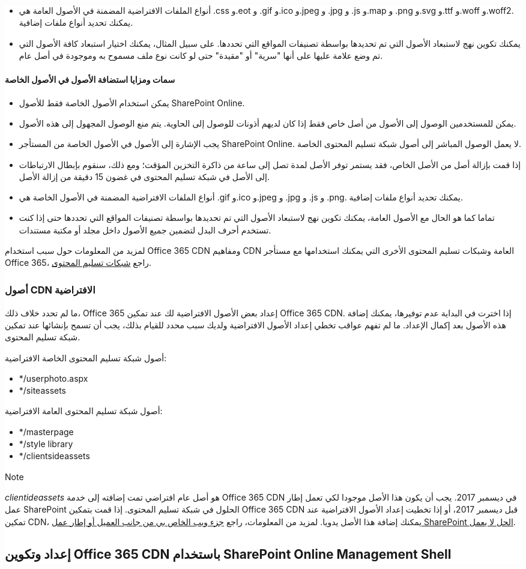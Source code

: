 + أنواع الملفات الافتراضية المضمنة في الأصول العامة هي .css و.eot و .gif و.ico و.jpeg و .jpg و .js و.map و .png و.svg و.ttf و.woff و.woff2. يمكنك تحديد أنواع ملفات إضافية.

+ يمكنك تكوين نهج لاستبعاد الأصول التي تم تحديدها بواسطة تصنيفات المواقع التي تحددها. على سبيل المثال، يمكنك اختيار استبعاد كافة الأصول التي تم وضع علامة عليها على أنها "سرية" أو "مقيدة" حتى لو كانت نوع ملف مسموح به وموجودة في أصل عام.

#### <a name="attributes-and-advantages-of-hosting-assets-in-private-origins"></a>سمات ومزايا استضافة الأصول في الأصول الخاصة

+ يمكن استخدام الأصول الخاصة فقط للأصول SharePoint Online.

+ يمكن للمستخدمين الوصول إلى الأصول من أصل خاص فقط إذا كان لديهم أذونات للوصول إلى الحاوية. يتم منع الوصول المجهول إلى هذه الأصول.

+ يجب الإشارة إلى الأصول في الأصول الخاصة من المستأجر SharePoint Online. لا يعمل الوصول المباشر إلى أصول شبكة تسليم المحتوى الخاصة.

+ إذا قمت بإزالة أصل من الأصل الخاص، فقد يستمر توفر الأصل لمدة تصل إلى ساعة من ذاكرة التخزين المؤقت؛ ومع ذلك، سنقوم بإبطال الارتباطات إلى الأصل في شبكة تسليم المحتوى في غضون 15 دقيقة من إزالة الأصل.

+ أنواع الملفات الافتراضية المضمنة في الأصول الخاصة هي .gif و.ico و.jpeg و .jpg و .js و .png. يمكنك تحديد أنواع ملفات إضافية.

+ تماما كما هو الحال مع الأصول العامة، يمكنك تكوين نهج لاستبعاد الأصول التي تم تحديدها بواسطة تصنيفات المواقع التي تحددها حتى إذا كنت تستخدم أحرف البدل لتضمين جميع الأصول داخل مجلد أو مكتبة مستندات.

لمزيد من المعلومات حول سبب استخدام Office 365 CDN ومفاهيم CDN العامة وشبكات تسليم المحتوى الأخرى التي يمكنك استخدامها مع مستأجر Office 365، راجع [شبكات تسليم المحتوى](content-delivery-networks.md).

### <a name="default-cdn-origins"></a>أصول CDN الافتراضية

ما لم تحدد خلاف ذلك، Office 365 إعداد بعض الأصول الافتراضية لك عند تمكين Office 365 CDN. إذا اخترت في البداية عدم توفيرها، يمكنك إضافة هذه الأصول بعد إكمال الإعداد. ما لم تفهم عواقب تخطي إعداد الأصول الافتراضية ولديك سبب محدد للقيام بذلك، يجب أن تسمح بإنشائها عند تمكين شبكة تسليم المحتوى.

أصول شبكة تسليم المحتوى الخاصة الافتراضية:

+ \*/userphoto.aspx
+ \*/siteassets

أصول شبكة تسليم المحتوى العامة الافتراضية:

+ \*/masterpage
+ \*/style library
+ \*/clientsideassets

> [!NOTE]
> _clientideassets_ هو أصل عام افتراضي تمت إضافته إلى خدمة Office 365 CDN في ديسمبر 2017. يجب أن يكون هذا الأصل موجودا لكي تعمل إطار عمل SharePoint الحلول في شبكة تسليم المحتوى. إذا قمت بتمكين Office 365 CDN قبل ديسمبر 2017، أو إذا تخطيت إعداد الأصول الافتراضية عند تمكين CDN، يمكنك إضافة هذا الأصل يدويا. لمزيد من المعلومات، راجع [جزء ويب الخاص بي من جانب العميل أو إطار عمل SharePoint الحل لا يعمل](use-microsoft-365-cdn-with-spo.md#my-client-side-web-part-or-sharepoint-framework-solution-isnt-working).

<a name="CDNSetupinPShell"> </a>
## <a name="set-up-and-configure-the-office-365-cdn-by-using-the-sharepoint-online-management-shell"></a>إعداد وتكوين Office 365 CDN باستخدام SharePoint Online Management Shell
